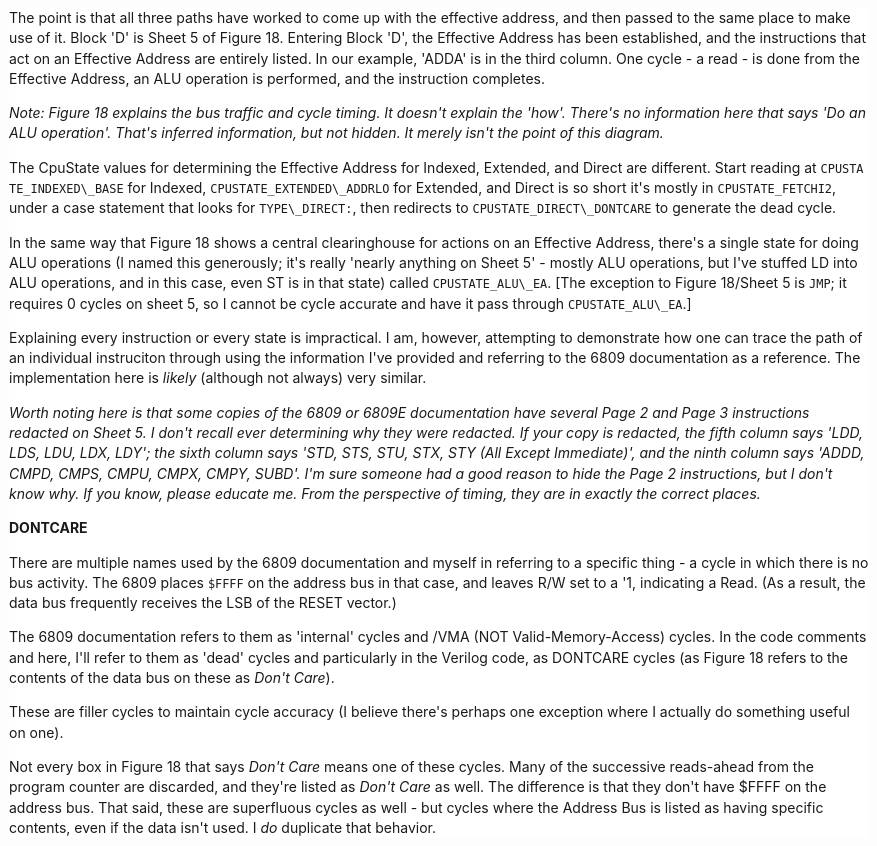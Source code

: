 The point is that all three paths have worked to come up with the effective address, and then passed to the same place to make use of it.  Block 'D' is Sheet 5 of Figure 18.  Entering Block 'D', the Effective Address has been established, and the instructions that act on an Effective Address are entirely listed.  In our example, 'ADDA' is in the third column.  One cycle - a read - is done from the Effective Address, an ALU operation is performed, and the instruction completes.

*Note: Figure 18 explains the bus traffic and cycle timing.  It doesn't explain the 'how'.  There's no information here that says 'Do an ALU operation'.  That's inferred information, but not hidden.  It merely isn't the point of this diagram.*

The CpuState values for determining the Effective Address for Indexed, Extended, and Direct are different.  Start reading at `CPUSTATE_INDEXED\_BASE` for Indexed, `CPUSTATE_EXTENDED\_ADDRLO` for Extended, and Direct is so short it's mostly in `CPUSTATE_FETCHI2`, under a case statement that looks for `TYPE\_DIRECT:`, then redirects to `CPUSTATE_DIRECT\_DONTCARE` to generate the dead cycle.

In the same way that Figure 18 shows a central clearinghouse for actions on an Effective Address, there's a single state for doing ALU operations (I named this generously; it's really 'nearly anything on Sheet 5' - mostly ALU operations, but I've stuffed LD into ALU operations, and in this case, even ST is in that state) called `CPUSTATE_ALU\_EA`.  [The exception to Figure 18/Sheet 5 is `JMP`; it requires 0 cycles on sheet 5, so I cannot be cycle accurate and have it pass through `CPUSTATE_ALU\_EA`.]

Explaining every instruction or every state is impractical.  I am, however, attempting to demonstrate how one can trace the path of an individual instruciton through using the information I've provided and referring to the 6809 documentation as a reference.  The implementation here is *likely* (although not always) very similar.

*Worth noting here is that some copies of the 6809 or 6809E documentation have several Page 2 and Page 3 instructions redacted on Sheet 5.  I don't recall ever determining why they were redacted.  If your copy is redacted, the fifth column says 'LDD, LDS, LDU, LDX, LDY'; the sixth column says 'STD, STS, STU, STX, STY (All Except Immediate)', and the ninth column says 'ADDD, CMPD, CMPS, CMPU, CMPX, CMPY, SUBD'.  I'm sure someone had a good reason to hide the Page 2 instructions, but I don't know why.  If you know, please educate me.  From the perspective of timing, they are in exactly the correct places.*

**DONTCARE**

There are multiple names used by the 6809 documentation and myself in referring to a specific thing - a cycle in which there is no bus activity.  The 6809 places `$FFFF` on the address bus in that case, and leaves R/W set to a '1, indicating a Read.  (As a result, the data bus frequently receives the LSB of the RESET vector.)

The 6809 documentation refers to them as 'internal' cycles and /VMA (NOT Valid-Memory-Access) cycles.  In the code comments and here, I'll refer to them as 'dead' cycles and particularly in the Verilog code, as DONTCARE cycles (as Figure 18 refers to the contents of the data bus on these as *Don't Care*).

These are filler cycles to maintain cycle accuracy (I believe there's perhaps one exception where I actually do something useful on one).

Not every box in Figure 18 that says *Don't Care* means one of these cycles.  Many of the successive reads-ahead from the program counter are discarded, and they're listed as *Don't Care* as well.  The difference is that they don't have $FFFF on the address bus.  That said, these are superfluous cycles as well - but cycles where the Address Bus is listed as having specific contents, even if the data isn't used.  I *do* duplicate that behavior.
